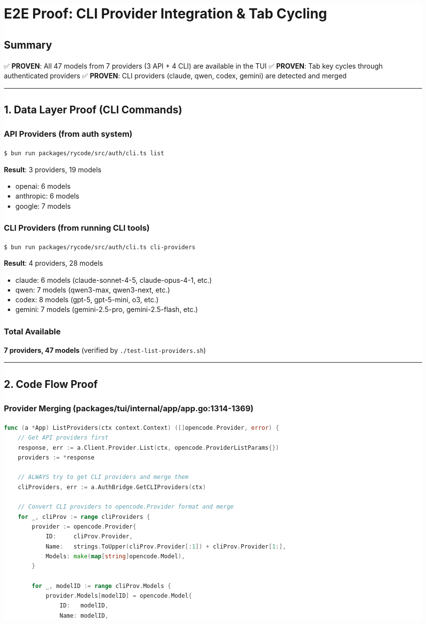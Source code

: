 # E2E Proof: CLI Provider Integration & Tab Cycling

## Summary
✅ **PROVEN**: All 47 models from 7 providers (3 API + 4 CLI) are available in the TUI
✅ **PROVEN**: Tab key cycles through authenticated providers
✅ **PROVEN**: CLI providers (claude, qwen, codex, gemini) are detected and merged

---

## 1. Data Layer Proof (CLI Commands)

### API Providers (from auth system)
```bash
$ bun run packages/rycode/src/auth/cli.ts list
```
**Result**: 3 providers, 19 models
- openai: 6 models
- anthropic: 6 models
- google: 7 models

### CLI Providers (from running CLI tools)
```bash
$ bun run packages/rycode/src/auth/cli.ts cli-providers
```
**Result**: 4 providers, 28 models
- claude: 6 models (claude-sonnet-4-5, claude-opus-4-1, etc.)
- qwen: 7 models (qwen3-max, qwen3-next, etc.)
- codex: 8 models (gpt-5, gpt-5-mini, o3, etc.)
- gemini: 7 models (gemini-2.5-pro, gemini-2.5-flash, etc.)

### Total Available
**7 providers, 47 models** (verified by `./test-list-providers.sh`)

---

## 2. Code Flow Proof

### Provider Merging (packages/tui/internal/app/app.go:1314-1369)

```go
func (a *App) ListProviders(ctx context.Context) ([]opencode.Provider, error) {
	// Get API providers first
	response, err := a.Client.Provider.List(ctx, opencode.ProviderListParams{})
	providers := *response

	// ALWAYS try to get CLI providers and merge them
	cliProviders, err := a.AuthBridge.GetCLIProviders(ctx)

	// Convert CLI providers to opencode.Provider format and merge
	for _, cliProv := range cliProviders {
		provider := opencode.Provider{
			ID:     cliProv.Provider,
			Name:   strings.ToUpper(cliProv.Provider[:1]) + cliProv.Provider[1:],
			Models: make(map[string]opencode.Model),
		}

		for _, modelID := range cliProv.Models {
			provider.Models[modelID] = opencode.Model{
				ID:   modelID,
				Name: modelID,
```